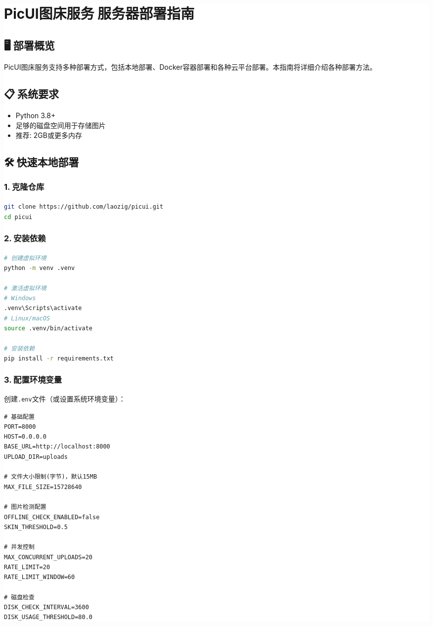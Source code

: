 # PicUI图床服务 服务器部署指南

## 🖥️ 部署概览

PicUI图床服务支持多种部署方式，包括本地部署、Docker容器部署和各种云平台部署。本指南将详细介绍各种部署方法。

## 📋 系统要求

- Python 3.8+
- 足够的磁盘空间用于存储图片
- 推荐: 2GB或更多内存

## 🛠️ 快速本地部署

### 1. 克隆仓库

```bash
git clone https://github.com/laozig/picui.git
cd picui
```

### 2. 安装依赖

```bash
# 创建虚拟环境
python -m venv .venv

# 激活虚拟环境
# Windows
.venv\Scripts\activate
# Linux/macOS
source .venv/bin/activate

# 安装依赖
pip install -r requirements.txt
```

### 3. 配置环境变量

创建`.env`文件（或设置系统环境变量）：

```
# 基础配置
PORT=8000
HOST=0.0.0.0
BASE_URL=http://localhost:8000
UPLOAD_DIR=uploads

# 文件大小限制(字节)，默认15MB
MAX_FILE_SIZE=15728640

# 图片检测配置
OFFLINE_CHECK_ENABLED=false
SKIN_THRESHOLD=0.5

# 并发控制
MAX_CONCURRENT_UPLOADS=20
RATE_LIMIT=20
RATE_LIMIT_WINDOW=60

# 磁盘检查
DISK_CHECK_INTERVAL=3600
DISK_USAGE_THRESHOLD=80.0
```